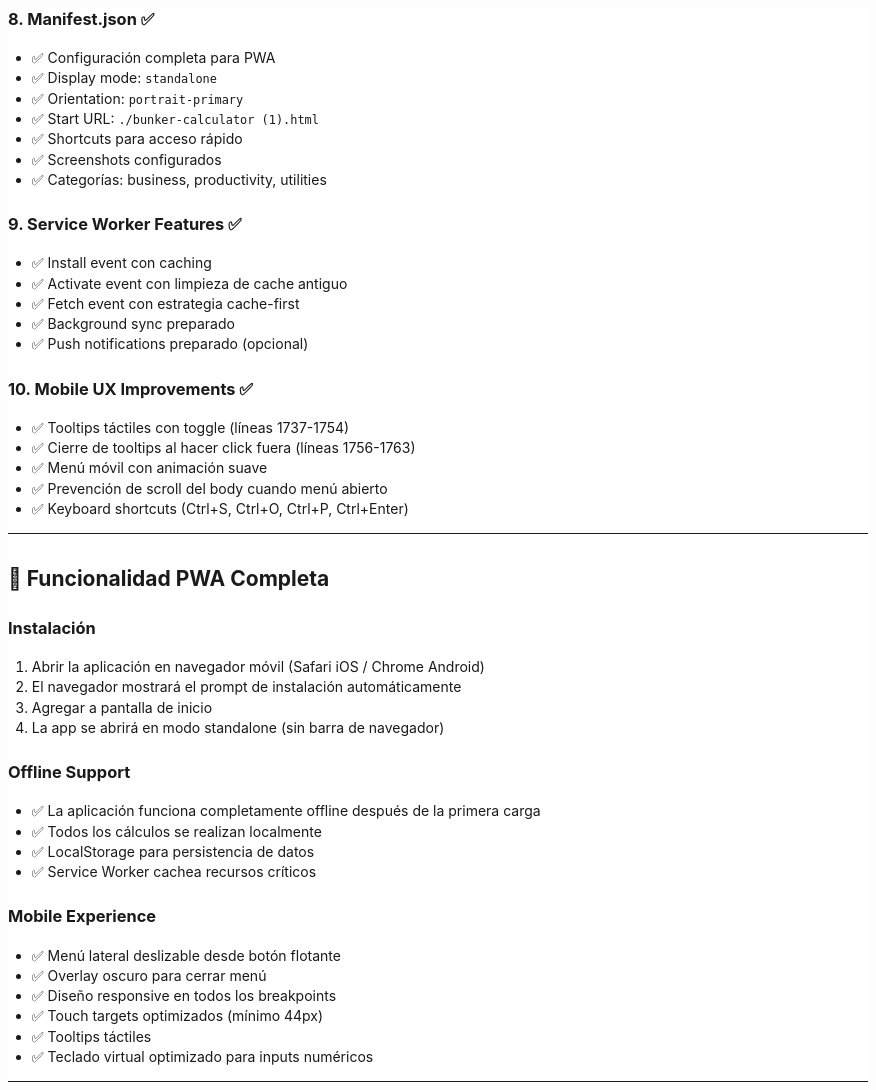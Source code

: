 ### 8. **Manifest.json** ✅
- ✅ Configuración completa para PWA
- ✅ Display mode: `standalone`
- ✅ Orientation: `portrait-primary`
- ✅ Start URL: `./bunker-calculator (1).html`
- ✅ Shortcuts para acceso rápido
- ✅ Screenshots configurados
- ✅ Categorías: business, productivity, utilities

### 9. **Service Worker Features** ✅
- ✅ Install event con caching
- ✅ Activate event con limpieza de cache antiguo
- ✅ Fetch event con estrategia cache-first
- ✅ Background sync preparado
- ✅ Push notifications preparado (opcional)

### 10. **Mobile UX Improvements** ✅
- ✅ Tooltips táctiles con toggle (líneas 1737-1754)
- ✅ Cierre de tooltips al hacer click fuera (líneas 1756-1763)
- ✅ Menú móvil con animación suave
- ✅ Prevención de scroll del body cuando menú abierto
- ✅ Keyboard shortcuts (Ctrl+S, Ctrl+O, Ctrl+P, Ctrl+Enter)

---

## 📱 Funcionalidad PWA Completa

### Instalación
1. Abrir la aplicación en navegador móvil (Safari iOS / Chrome Android)
2. El navegador mostrará el prompt de instalación automáticamente
3. Agregar a pantalla de inicio
4. La app se abrirá en modo standalone (sin barra de navegador)

### Offline Support
- ✅ La aplicación funciona completamente offline después de la primera carga
- ✅ Todos los cálculos se realizan localmente
- ✅ LocalStorage para persistencia de datos
- ✅ Service Worker cachea recursos críticos

### Mobile Experience
- ✅ Menú lateral deslizable desde botón flotante
- ✅ Overlay oscuro para cerrar menú
- ✅ Diseño responsive en todos los breakpoints
- ✅ Touch targets optimizados (mínimo 44px)
- ✅ Tooltips táctiles
- ✅ Teclado virtual optimizado para inputs numéricos

---
